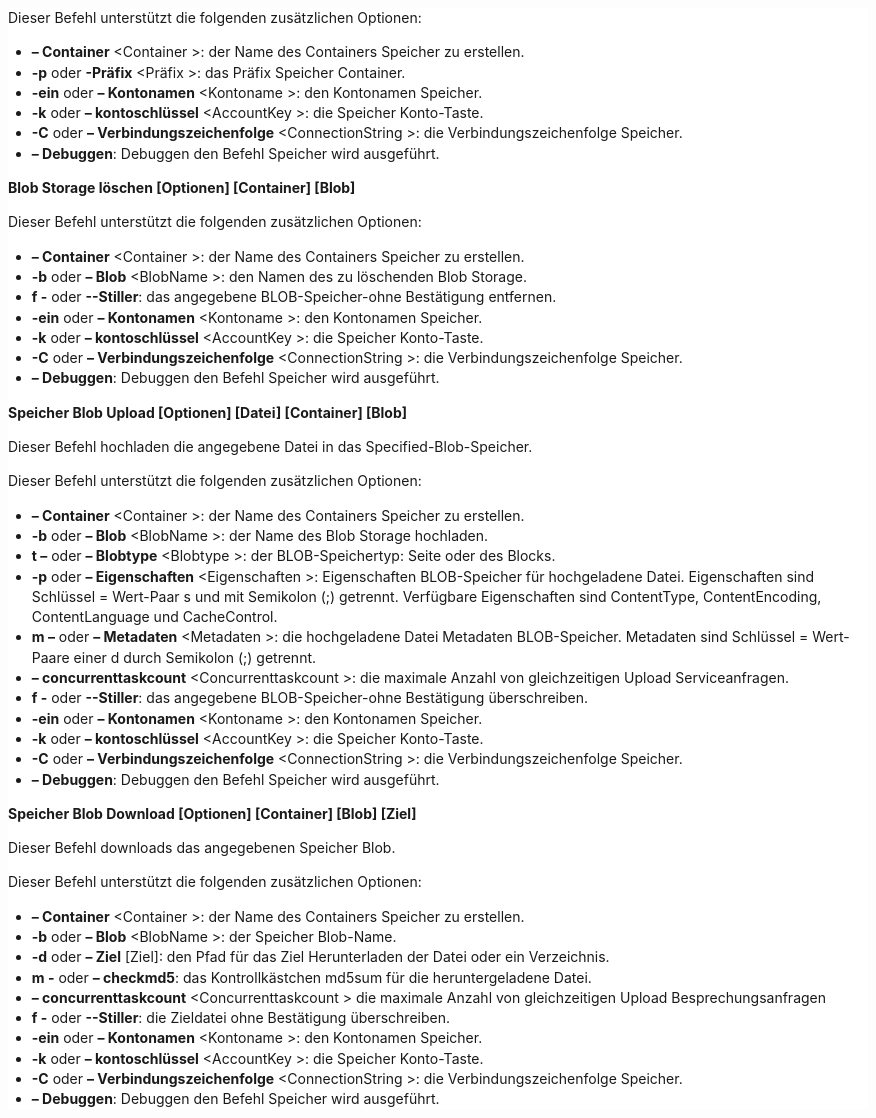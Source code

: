 Dieser Befehl unterstützt die folgenden zusätzlichen Optionen:

+ **– Container** &lt;Container >: der Name des Containers Speicher zu erstellen.
+ **-p** oder **-Präfix** &lt;Präfix >: das Präfix Speicher Container.
+ **-ein** oder **– Kontonamen** &lt;Kontoname >: den Kontonamen Speicher.
+ **-k** oder **– kontoschlüssel** &lt;AccountKey >: die Speicher Konto-Taste.
+ **-C** oder **– Verbindungszeichenfolge** &lt;ConnectionString >: die Verbindungszeichenfolge Speicher.
+ **– Debuggen**: Debuggen den Befehl Speicher wird ausgeführt.

**Blob Storage löschen [Optionen] [Container] [Blob]**

Dieser Befehl unterstützt die folgenden zusätzlichen Optionen:

+ **– Container** &lt;Container >: der Name des Containers Speicher zu erstellen.
+ **-b** oder **– Blob** &lt;BlobName >: den Namen des zu löschenden Blob Storage.
+ **f -** oder **--Stiller**: das angegebene BLOB-Speicher-ohne Bestätigung entfernen.
+ **-ein** oder **– Kontonamen** &lt;Kontoname >: den Kontonamen Speicher.
+ **-k** oder **– kontoschlüssel** &lt;AccountKey >: die Speicher Konto-Taste.
+ **-C** oder **– Verbindungszeichenfolge** &lt;ConnectionString >: die Verbindungszeichenfolge Speicher.
+ **– Debuggen**: Debuggen den Befehl Speicher wird ausgeführt.

**Speicher Blob Upload [Optionen] [Datei] [Container] [Blob]**

Dieser Befehl hochladen die angegebene Datei in das Specified\-Blob-Speicher.

Dieser Befehl unterstützt die folgenden zusätzlichen Optionen:

+ **– Container** &lt;Container >: der Name des Containers Speicher zu erstellen.
+ **-b** oder **– Blob** &lt;BlobName >: der Name des Blob Storage hochladen.
+ **t –** oder **– Blobtype** &lt;Blobtype >: der BLOB-Speichertyp: Seite oder des Blocks.
+ **-p** oder **– Eigenschaften** &lt;Eigenschaften >: Eigenschaften BLOB-Speicher für hochgeladene Datei. Eigenschaften sind Schlüssel = Wert-Paar s und mit Semikolon (;) getrennt. Verfügbare Eigenschaften sind ContentType, ContentEncoding, ContentLanguage und CacheControl.
+ **m –** oder **– Metadaten** &lt;Metadaten >: die hochgeladene Datei Metadaten BLOB-Speicher. Metadaten sind Schlüssel = Wert-Paare einer d durch Semikolon (;) getrennt.
+ **– concurrenttaskcount** &lt;Concurrenttaskcount >: die maximale Anzahl von gleichzeitigen Upload Serviceanfragen.
+ **f -** oder **--Stiller**: das angegebene BLOB-Speicher-ohne Bestätigung überschreiben.
+ **-ein** oder **– Kontonamen** &lt;Kontoname >: den Kontonamen Speicher.
+ **-k** oder **– kontoschlüssel** &lt;AccountKey >: die Speicher Konto-Taste.
+ **-C** oder **– Verbindungszeichenfolge** &lt;ConnectionString >: die Verbindungszeichenfolge Speicher.
+ **– Debuggen**: Debuggen den Befehl Speicher wird ausgeführt.

**Speicher Blob Download [Optionen] [Container] [Blob] [Ziel]**

Dieser Befehl downloads das angegebenen Speicher Blob.

Dieser Befehl unterstützt die folgenden zusätzlichen Optionen:

+ **– Container** &lt;Container >: der Name des Containers Speicher zu erstellen.
+ **-b** oder **– Blob** &lt;BlobName >: der Speicher Blob-Name.
+ **-d** oder **– Ziel** [Ziel]: den Pfad für das Ziel Herunterladen der Datei oder ein Verzeichnis.
+ **m -** oder **– checkmd5**: das Kontrollkästchen md5sum für die heruntergeladene Datei.
+ **– concurrenttaskcount** &lt;Concurrenttaskcount > die maximale Anzahl von gleichzeitigen Upload Besprechungsanfragen
+ **f -** oder **--Stiller**: die Zieldatei ohne Bestätigung überschreiben.
+ **-ein** oder **– Kontonamen** &lt;Kontoname >: den Kontonamen Speicher.
+ **-k** oder **– kontoschlüssel** &lt;AccountKey >: die Speicher Konto-Taste.
+ **-C** oder **– Verbindungszeichenfolge** &lt;ConnectionString >: die Verbindungszeichenfolge Speicher.
+ **– Debuggen**: Debuggen den Befehl Speicher wird ausgeführt.

